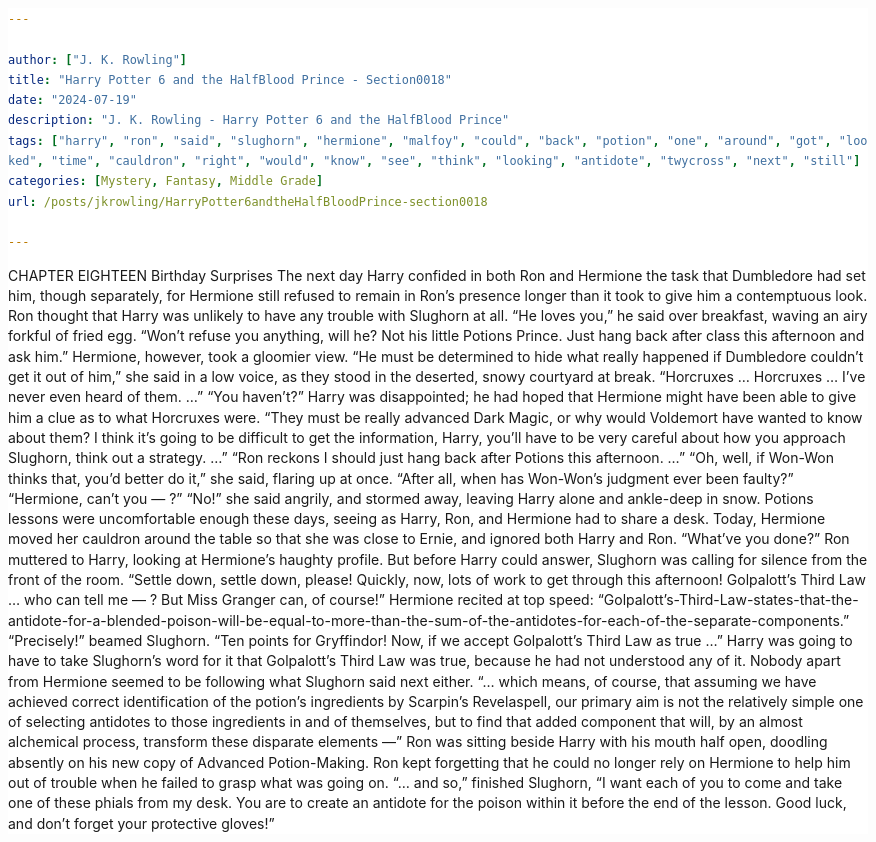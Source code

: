 ```yaml
---

author: ["J. K. Rowling"]
title: "Harry Potter 6 and the HalfBlood Prince - Section0018"
date: "2024-07-19"
description: "J. K. Rowling - Harry Potter 6 and the HalfBlood Prince"
tags: ["harry", "ron", "said", "slughorn", "hermione", "malfoy", "could", "back", "potion", "one", "around", "got", "looked", "time", "cauldron", "right", "would", "know", "see", "think", "looking", "antidote", "twycross", "next", "still"]
categories: [Mystery, Fantasy, Middle Grade]
url: /posts/jkrowling/HarryPotter6andtheHalfBloodPrince-section0018

---
```



CHAPTER EIGHTEEN
Birthday Surprises
The next day Harry confided in both Ron and Hermione the task that Dumbledore had set him, though separately, for Hermione still refused to remain in Ron’s presence longer than it took to give him a contemptuous look.
Ron thought that Harry was unlikely to have any trouble with Slughorn at all.
“He loves you,” he said over breakfast, waving an airy forkful of fried egg. “Won’t refuse you anything, will he? Not his little Potions Prince. Just hang back after class this afternoon and ask him.”
Hermione, however, took a gloomier view. “He must be determined to hide what really happened if Dumbledore couldn’t get it out of him,” she said in a low voice, as they stood in the deserted, snowy courtyard at break. “Horcruxes … Horcruxes … I’ve never even heard of them. …”
“You haven’t?” Harry was disappointed; he had hoped that Hermione might have been able to give him a clue as to what Horcruxes were.
“They must be really advanced Dark Magic, or why would Voldemort have wanted to know about them? I think it’s going to be difficult to get the information, Harry, you’ll have to be very careful about how you approach Slughorn, think out a strategy. …”
“Ron reckons I should just hang back after Potions this afternoon. …”
“Oh, well, if Won-Won thinks that, you’d better do it,” she said, flaring up at once. “After all, when has Won-Won’s judgment ever been faulty?”
“Hermione, can’t you — ?”
“No!” she said angrily, and stormed away, leaving Harry alone and ankle-deep in snow.
Potions lessons were uncomfortable enough these days, seeing as Harry, Ron, and Hermione had to share a desk. Today, Hermione moved her cauldron around the table so that she was close to Ernie, and ignored both Harry and Ron.
“What’ve you done?” Ron muttered to Harry, looking at Hermione’s haughty profile.
But before Harry could answer, Slughorn was calling for silence from the front of the room.
“Settle down, settle down, please! Quickly, now, lots of work to get through this afternoon! Golpalott’s Third Law … who can tell me — ? But Miss Granger can, of course!”
Hermione recited at top speed: “Golpalott’s-Third-Law-states-that-the-antidote-for-a-blended-poison-will-be-equal-to-more-than-the-sum-of-the-antidotes-for-each-of-the-separate-components.”
“Precisely!” beamed Slughorn. “Ten points for Gryffindor! Now, if we accept Golpalott’s Third Law as true …”
Harry was going to have to take Slughorn’s word for it that Golpalott’s Third Law was true, because he had not understood any of it. Nobody apart from Hermione seemed to be following what Slughorn said next either.
“… which means, of course, that assuming we have achieved correct identification of the potion’s ingredients by Scarpin’s Revelaspell, our primary aim is not the relatively simple one of selecting antidotes to those ingredients in and of themselves, but to find that added component that will, by an almost alchemical process, transform these disparate elements —”
Ron was sitting beside Harry with his mouth half open, doodling absently on his new copy of Advanced Potion-Making. Ron kept forgetting that he could no longer rely on Hermione to help him out of trouble when he failed to grasp what was going on.
“… and so,” finished Slughorn, “I want each of you to come and take one of these phials from my desk. You are to create an antidote for the poison within it before the end of the lesson. Good luck, and don’t forget your protective gloves!”